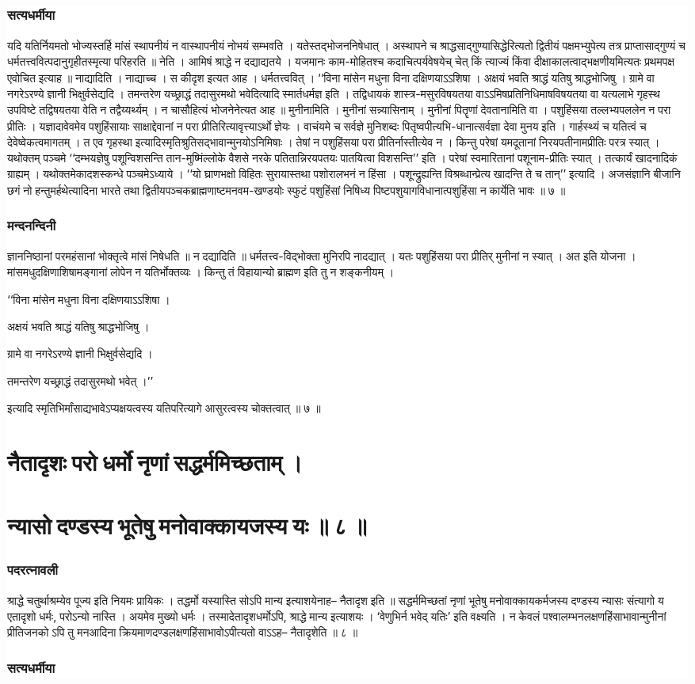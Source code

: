 ### **सत्यधर्मीया**

यदि यतिर्नियमतो भोज्यस्तर्हि मांसं स्थापनीयं न वास्थापनीयं नोभयं सम्भवति । यतेस्तद्भोजननिषेधात् । अस्थापने च श्राद्धसाद्गुण्यासिद्धेरित्यतो द्वितीयं पक्षमभ्युपेत्य तत्र प्राप्तासाद्गुण्यं च धर्मतत्त्ववित्पदानुगृहीतस्मृत्या परिहरति ॥ नेति । आमिषं श्राद्धे न दद्याद्यतये । यजमानः काम-मोहितश्च कदाचित्पर्यवेषयेच् चेत् किं त्याज्यं किंवा दीक्षाकालत्वाद्भक्षणीयमित्यतः प्रथमपक्ष एवोचित इत्याह ॥ नाद्यादिति । नाद्याच्च । स कीदृश इत्यत आह । धर्मतत्त्ववित् । ‘‘विना मांसेन मधुना विना दक्षिणयाऽऽशिषा । अक्षयं भवति श्राद्धं यतिषु श्राद्धभोजिषु । ग्रामे वा नगरेऽरण्ये ज्ञानी भिक्षुर्वसेद्यदि । तमन्तरेण यच्छ्राद्धं तदासुरमथो भवेदित्यादि स्मार्तधर्मज्ञ इति । तद्विधायकं शास्त्र-मसुरविषयतया वाऽऽमिषप्रतिनिधिमाषविषयतया वा यत्यलाभे गृहस्थ उपविष्टे तद्विषयतया वेति न तद्वैय्यर्थ्यम् । न चासौहित्यं भोजनेनेत्यत आह ॥ मुनीनामिति । मुनीनां सन्न्यासिनाम् । मुनीनां पितॄणां देवतानामिति वा । पशुहिंसया तल्लभ्यपललेन न परा प्रीतिः । यज्ञादावेवमेव पशुहिंसायाः साक्षाद्देवानां न परा प्रीतिरित्यावृत्त्याऽर्थो ज्ञेयः । वाचंयमे च सर्वज्ञे मुनिशब्दः पितृष्वपीत्यभि-धानात्सर्वज्ञा देवा मुनय इति । गार्हस्थ्यं च यतित्वं च देवेष्वेकत्वमागतम् । त एव गृहस्था इत्यादिस्मृतिश्रुतिसद्भावान्मुनयोऽनिमिषाः । तेषां न पशुहिंसया परा प्रीतिर्नास्तीत्येव न । किन्तु परेषां यमदूतानां निरयपतीनामप्रीतिः परत्र स्यात् । यथोक्तम् पञ्चमे ‘‘दम्भयज्ञेषु पशून्विशसन्ति तान-मुष्मिंल्लोके वैशसे नरके पतितान्निरयपतयः पातयित्वा विशसन्ति’’ इति । परेषां स्वमारितानां पशूनाम-प्रीतिः स्यात् । तत्कार्यं खादनादिकं ग्राह्यम् । यथोक्तमेकादशस्कन्धे पञ्चमेऽध्याये । ‘‘यो घ्राणभक्षो विहितः सुरायास्तथा पशोरालभनं न हिंसा । पशून्द्रुह्यन्ति विश्रब्धान्प्रेत्य खादन्ति ते च तान्’’ इत्यादि । अजसंज्ञानि बीजानि छगं नो हन्तुमर्हथेत्यादिना भारते तथा द्वितीयपञ्चकब्राह्मणाष्टमनवम-खण्डयोः स्फुटं पशुहिंसां निषिध्य पिष्टपशुयागविधानात्पशुहिंसा न कार्येति भावः ॥ ७ ॥

### **मन्दनन्दिनी**

ज्ञाननिष्ठानां परमहंसानां भोक्तृत्वे मांसं निषेधति ॥ न दद्यादिति ॥ धर्मतत्त्व-विद्भोक्ता मुनिरपि नादद्यात् । यतः पशुहिंसया परा प्रीतिर् मुनीनां न स्यात् । अत इति योजना । मांसमधुदक्षिणाशिषामङ्गानां लोपेन न यतिर्भोक्तव्यः । किन्तु तं विहायान्यो ब्राह्मण इति तु न शङ्कनीयम् ।

‘‘विना मांसेन मधुना विना दक्षिणयाऽऽशिषा ।

अक्षयं भवति श्राद्धं यतिषु श्राद्धभोजिषु ।

ग्रामे वा नगरेऽरण्ये ज्ञानी भिक्षुर्वसेद्यदि ।

तमन्तरेण यच्छ्राद्धं तदासुरमथो भवेत् ।’’

इत्यादि स्मृतिभिर्मांसाद्यभावेऽप्यक्षयत्वस्य यतिपरित्यागे आसुरत्वस्य चोक्तत्वात् ॥ ७ ॥

# **नैतादृशः परो धर्मो नृणां सद्धर्ममिच्छताम् ।**

# **न्यासो दण्डस्य भूतेषु मनोवाक्कायजस्य यः ॥ ८ ॥**

### **पदरत्नावली**

श्राद्धे चतुर्थाश्रम्येव पूज्य इति नियमः प्रायिकः । तद्धर्मो यस्यास्ति सोऽपि मान्य इत्याशयेनाह– नैतादृश इति ॥ सद्धर्ममिच्छतां नृणां भूतेषु मनोवाक्कायकर्मजस्य दण्डस्य न्यासः संत्यागो य एतादृशो धर्मः, परोऽन्यो नास्ति । अयमेव मुख्यो धर्मः । तस्मादेतादृशधर्मोऽपि, श्राद्धे मान्य इत्याशयः । ‘वेणुभिर्न भवेद् यतिः’ इति वक्ष्यति । न केवलं पश्वालम्भनलक्षणहिंसाभावान्मुनीनां प्रीतिजनको ऽपि तु मनआदिना क्रियमाणदण्डलक्षणहिंसाभावोऽपीत्यतो वाऽऽह– नैतादृशेति ॥ ८ ॥

### **सत्यधर्मीया**
